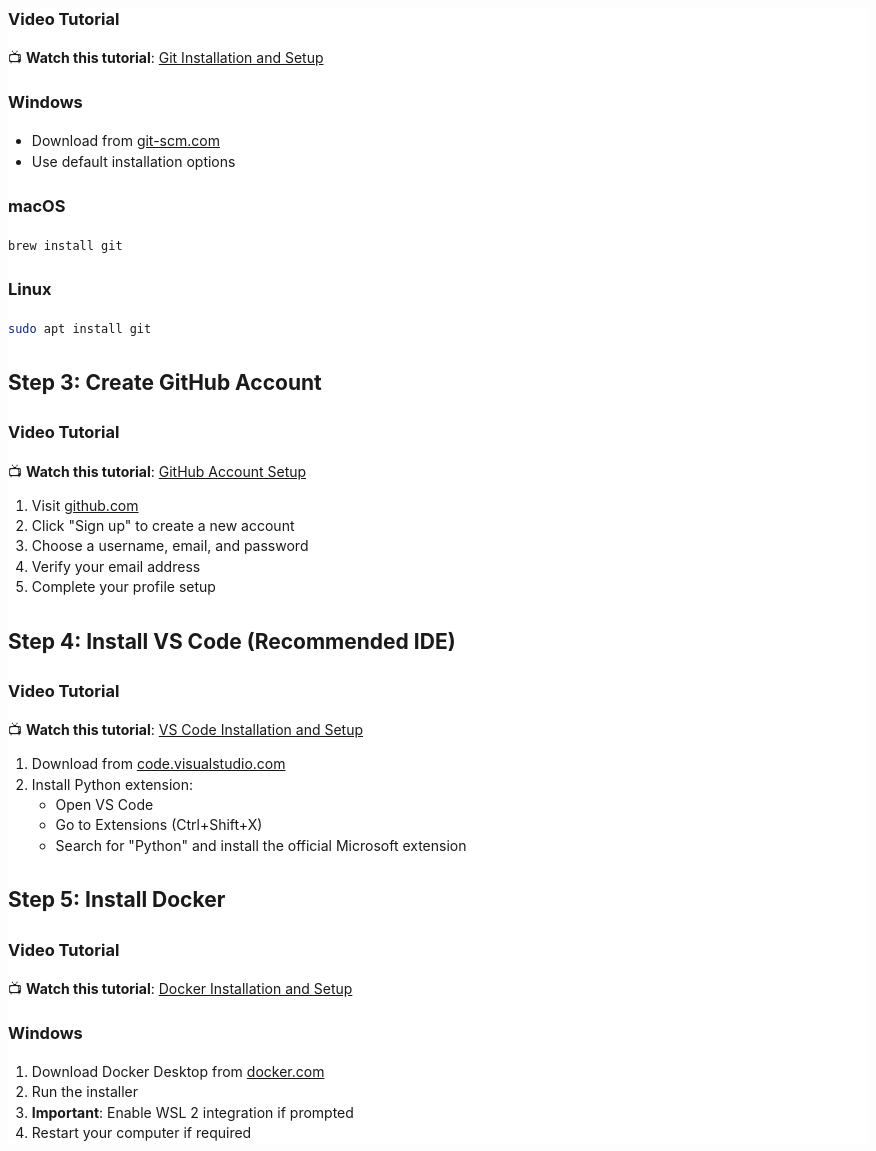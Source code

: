 ### Video Tutorial
📺 **Watch this tutorial**: [Git Installation and Setup](https://www.youtube.com/watch?v=cJTXh7g-uCM&ab_channel=AmitThinks)

### Windows
- Download from [git-scm.com](https://git-scm.com/download/win)
- Use default installation options

### macOS
```bash
brew install git
```

### Linux
```bash
sudo apt install git
```

## Step 3: Create GitHub Account

### Video Tutorial
📺 **Watch this tutorial**: [GitHub Account Setup](https://www.youtube.com/watch?v=J2PQuVAI99c)

1. Visit [github.com](https://github.com)
2. Click "Sign up" to create a new account
3. Choose a username, email, and password
4. Verify your email address
5. Complete your profile setup

## Step 4: Install VS Code (Recommended IDE)

### Video Tutorial
📺 **Watch this tutorial**: [VS Code Installation and Setup](https://www.youtube.com/watch?v=DoLYVXR9SSc&ab_channel=AmitThinks)

1. Download from [code.visualstudio.com](https://code.visualstudio.com/)
2. Install Python extension:
   - Open VS Code
   - Go to Extensions (Ctrl+Shift+X)
   - Search for "Python" and install the official Microsoft extension

## Step 5: Install Docker

### Video Tutorial
📺 **Watch this tutorial**: [Docker Installation and Setup](https://www.youtube.com/watch?v=JBEUKrjbWqg&ab_channel=AmitThinks)

### Windows
1. Download Docker Desktop from [docker.com](https://www.docker.com/products/docker-desktop/)
2. Run the installer
3. **Important**: Enable WSL 2 integration if prompted
4. Restart your computer if required
